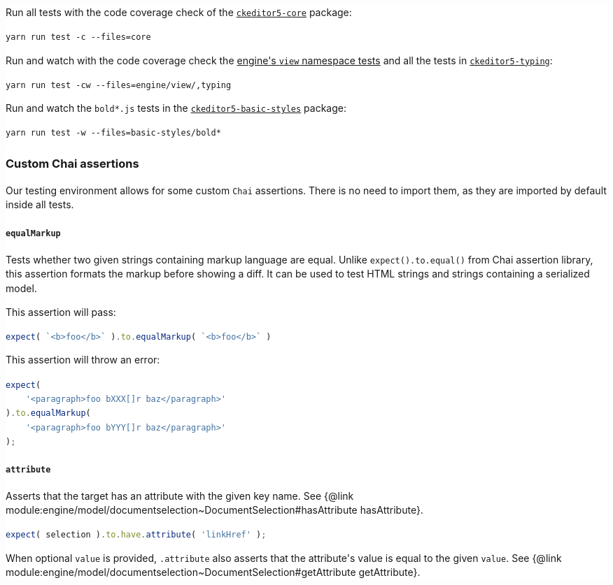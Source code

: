 Run all tests with the code coverage check of the [`ckeditor5-core`](https://github.com/ckeditor/ckeditor5/tree/master/packages/ckeditor5-core/tests) package:

```
yarn run test -c --files=core
```

Run and watch with the code coverage check the [engine's `view` namespace tests](https://github.com/ckeditor/ckeditor5/tree/master/packages/ckeditor5-engine/tests/view) and all the tests in [`ckeditor5-typing`](https://github.com/ckeditor/ckeditor5/tree/master/packages/ckeditor5-typing/tests):

```
yarn run test -cw --files=engine/view/,typing
```

Run and watch the `bold*.js` tests in the [`ckeditor5-basic-styles`](https://github.com/ckeditor/ckeditor5/tree/master/packages/ckeditor5-basic-styles/tests) package:

```
yarn run test -w --files=basic-styles/bold*
```

### Custom Chai assertions

Our testing environment allows for some custom `Chai` assertions. There is no need to import them, as they are imported by default inside all tests.

#### `equalMarkup`

Tests whether two given strings containing markup language are equal. Unlike `expect().to.equal()` from Chai assertion library, this assertion formats the markup before showing a diff. It can be used to test HTML strings and strings containing a serialized model.

This assertion will pass:

```js
expect( `<b>foo</b>` ).to.equalMarkup( `<b>foo</b>` )
```

This assertion will throw an error:

```js
expect(
	'<paragraph>foo bXXX[]r baz</paragraph>'
).to.equalMarkup(
	'<paragraph>foo bYYY[]r baz</paragraph>'
);
```

#### `attribute`

Asserts that the target has an attribute with the given key name. See {@link module:engine/model/documentselection~DocumentSelection#hasAttribute hasAttribute}.

```js
expect( selection ).to.have.attribute( 'linkHref' );
```

When optional `value` is provided, `.attribute` also asserts that the attribute's value is equal to the given `value`. See {@link module:engine/model/documentselection~DocumentSelection#getAttribute getAttribute}.
